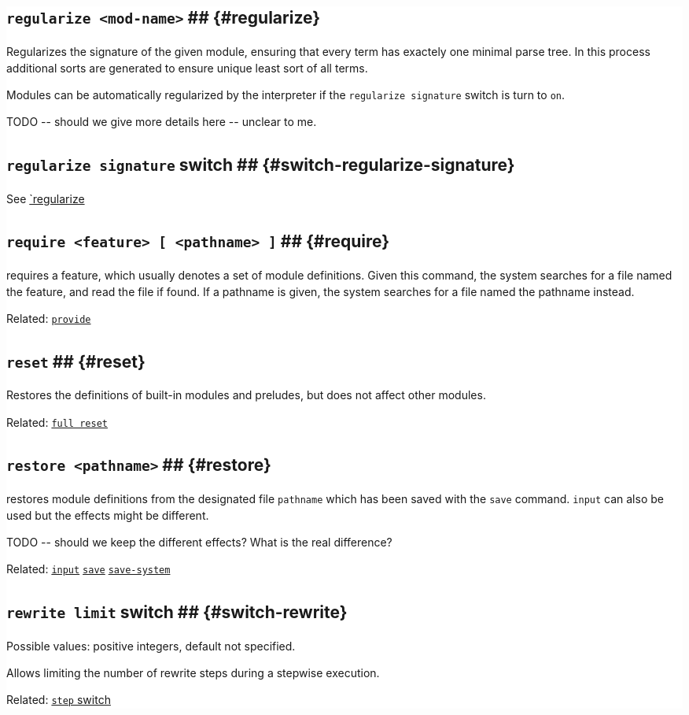 
## `regularize <mod-name>` ## {#regularize}

Regularizes the signature of the given module, ensuring that every
term has exactely one minimal parse tree. In this process additional
sorts are generated to ensure unique least sort of all terms.

Modules can be automatically regularized by the interpreter if the
`regularize signature` switch is turn to `on`.

TODO -- should we give more details here -- unclear to me.

## `regularize signature` switch ## {#switch-regularize-signature}

See [`regularize](#regularize)


## `require <feature> [ <pathname> ]` ## {#require}

requires a feature, which usually
denotes a set of module definitions. Given this command, the
system searches for a file named the feature, and read the file
if found. If a pathname is given, the system searches for a file
named the pathname instead.

Related: [`provide`](#provide)

## `reset` ## {#reset}

Restores the definitions of built-in modules and preludes, but does not
affect other modules.

Related: [`full reset`](#fullreset)

## `restore <pathname>` ## {#restore}

restores module definitions from the designated file `pathname` which 
has been saved with the `save` command. `input` can also be used but
the effects might be different.

TODO -- should we keep the different effects? What is the real difference?

Related: [`input`](#input) [`save`](#save) 
	 [`save-system`](#save-system)

## `rewrite limit` switch ## {#switch-rewrite}

Possible values: positive integers, default not specified.

Allows limiting the number of rewrite steps during a stepwise
execution.

Related: [`step` switch](#switch-step)

